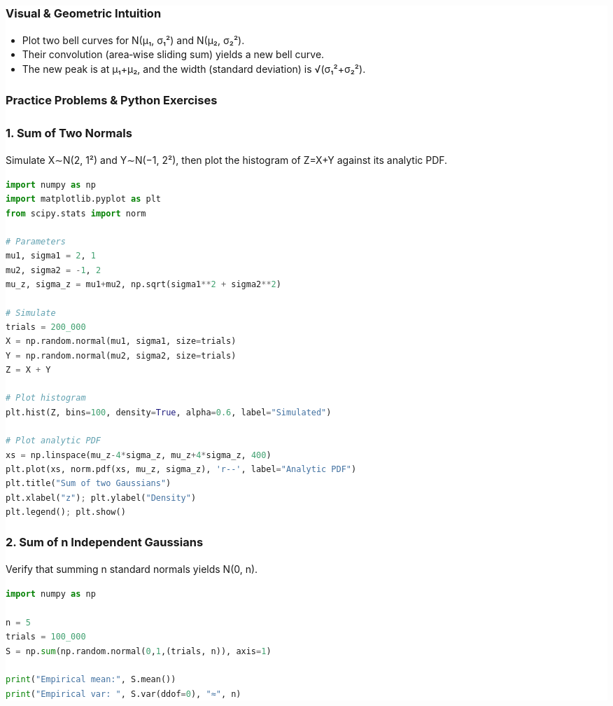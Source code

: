 ### Visual & Geometric Intuition

- Plot two bell curves for N(μ₁, σ₁²) and N(μ₂, σ₂²).
- Their convolution (area‐wise sliding sum) yields a new bell curve.
- The new peak is at μ₁+μ₂, and the width (standard deviation) is √(σ₁²+σ₂²).

### Practice Problems & Python Exercises

### 1. Sum of Two Normals

Simulate X∼N(2, 1²) and Y∼N(−1, 2²), then plot the histogram of Z=X+Y against its analytic PDF.

```python
import numpy as np
import matplotlib.pyplot as plt
from scipy.stats import norm

# Parameters
mu1, sigma1 = 2, 1
mu2, sigma2 = -1, 2
mu_z, sigma_z = mu1+mu2, np.sqrt(sigma1**2 + sigma2**2)

# Simulate
trials = 200_000
X = np.random.normal(mu1, sigma1, size=trials)
Y = np.random.normal(mu2, sigma2, size=trials)
Z = X + Y

# Plot histogram
plt.hist(Z, bins=100, density=True, alpha=0.6, label="Simulated")

# Plot analytic PDF
xs = np.linspace(mu_z-4*sigma_z, mu_z+4*sigma_z, 400)
plt.plot(xs, norm.pdf(xs, mu_z, sigma_z), 'r--', label="Analytic PDF")
plt.title("Sum of two Gaussians")
plt.xlabel("z"); plt.ylabel("Density")
plt.legend(); plt.show()
```

### 2. Sum of n Independent Gaussians

Verify that summing n standard normals yields N(0, n).

```python
import numpy as np

n = 5
trials = 100_000
S = np.sum(np.random.normal(0,1,(trials, n)), axis=1)

print("Empirical mean:", S.mean())
print("Empirical var: ", S.var(ddof=0), "≈", n)
```
